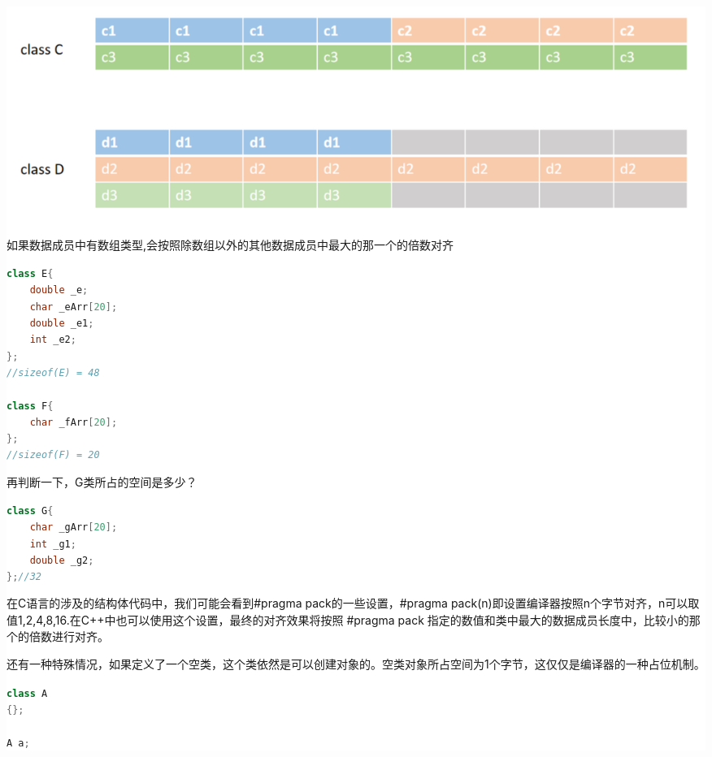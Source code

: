   ![image-20240223163111420](2.类与对象.assets/image-20240223163111420.png)

  

  如果数据成员中有数组类型,会按照除数组以外的其他数据成员中最大的那一个的倍数对齐

  ```C++
  class E{
      double _e;
      char _eArr[20];
      double _e1;
      int _e2;
  };
  //sizeof(E) = 48
  
  class F{
      char _fArr[20];
  };
  //sizeof(F) = 20
  ```

  

  再判断一下，G类所占的空间是多少？

  ```C++
  class G{
      char _gArr[20];
      int _g1;
      double _g2;
  };//32
  ```

在C语言的涉及的结构体代码中，我们可能会看到#pragma pack的一些设置，#pragma pack(n)即设置编译器按照n个字节对齐，n可以取值1,2,4,8,16.在C++中也可以使用这个设置，最终的对齐效果将按照 #pragma pack 指定的数值和类中最大的数据成员长度中，比较小的那个的倍数进行对齐。



还有一种特殊情况，如果定义了一个空类，这个类依然是可以创建对象的。空类对象所占空间为1个字节，这仅仅是编译器的一种占位机制。

``` c++
class A
{};

A a;
```
